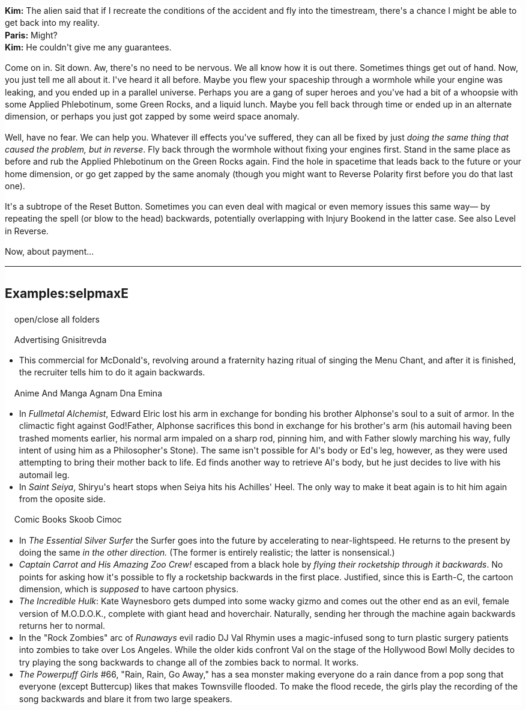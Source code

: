 **Kim:** The alien said that if I recreate the conditions of the accident and fly into the timestream, there's a chance I might be able to get back into my reality.  
**Paris:** Might?  
**Kim:** He couldn't give me any guarantees.

Come on in. Sit down. Aw, there's no need to be nervous. We all know how it is out there. Sometimes things get out of hand. Now, you just tell me all about it. I've heard it all before. Maybe you flew your spaceship through a wormhole while your engine was leaking, and you ended up in a parallel universe. Perhaps you are a gang of super heroes and you've had a bit of a whoopsie with some Applied Phlebotinum, some Green Rocks, and a liquid lunch. Maybe you fell back through time or ended up in an alternate dimension, or perhaps you just got zapped by some weird space anomaly.

Well, have no fear. We can help you. Whatever ill effects you've suffered, they can all be fixed by just _doing the same thing that caused the problem, but in reverse_. Fly back through the wormhole without fixing your engines first. Stand in the same place as before and rub the Applied Phlebotinum on the Green Rocks again. Find the hole in spacetime that leads back to the future or your home dimension, or go get zapped by the same anomaly (though you might want to Reverse Polarity first before you do that last one).

It's a subtrope of the Reset Button. Sometimes you can even deal with magical or even memory issues this same way— by repeating the spell (or blow to the head) backwards, potentially overlapping with Injury Bookend in the latter case. See also Level in Reverse.

Now, about payment...

___

## Examples:selpmaxE

    open/close all folders 

    Advertising Gnisitrevda 

-   This commercial for McDonald's, revolving around a fraternity hazing ritual of singing the Menu Chant, and after it is finished, the recruiter tells him to do it again backwards.

    Anime And Manga Agnam Dna Emina  

-   In _Fullmetal Alchemist_, Edward Elric lost his arm in exchange for bonding his brother Alphonse's soul to a suit of armor. In the climactic fight against God!Father, Alphonse sacrifices this bond in exchange for his brother's arm (his automail having been trashed moments earlier, his normal arm impaled on a sharp rod, pinning him, and with Father slowly marching his way, fully intent of using him as a Philosopher's Stone). The same isn't possible for Al's body or Ed's leg, however, as they were used attempting to bring their mother back to life. Ed finds another way to retrieve Al's body, but he just decides to live with his automail leg.
-   In _Saint Seiya_, Shiryu's heart stops when Seiya hits his Achilles' Heel. The only way to make it beat again is to hit him again from the oposite side.

    Comic Books Skoob Cimoc 

-   In _The Essential Silver Surfer_ the Surfer goes into the future by accelerating to near-lightspeed. He returns to the present by doing the same _in the other direction._ (The former is entirely realistic; the latter is nonsensical.)
-   _Captain Carrot and His Amazing Zoo Crew!_ escaped from a black hole by _flying their rocketship through it backwards_. No points for asking how it's possible to fly a rocketship backwards in the first place. Justified, since this is Earth-C, the cartoon dimension, which is _supposed_ to have cartoon physics.
-   _The Incredible Hulk_: Kate Waynesboro gets dumped into some wacky gizmo and comes out the other end as an evil, female version of M.O.D.O.K., complete with giant head and hoverchair. Naturally, sending her through the machine again backwards returns her to normal.
-   In the "Rock Zombies" arc of _Runaways_ evil radio DJ Val Rhymin uses a magic-infused song to turn plastic surgery patients into zombies to take over Los Angeles. While the older kids confront Val on the stage of the Hollywood Bowl Molly decides to try playing the song backwards to change all of the zombies back to normal. It works.
-   _The Powerpuff Girls_ #66, "Rain, Rain, Go Away," has a sea monster making everyone do a rain dance from a pop song that everyone (except Buttercup) likes that makes Townsville flooded. To make the flood recede, the girls play the recording of the song backwards and blare it from two large speakers.